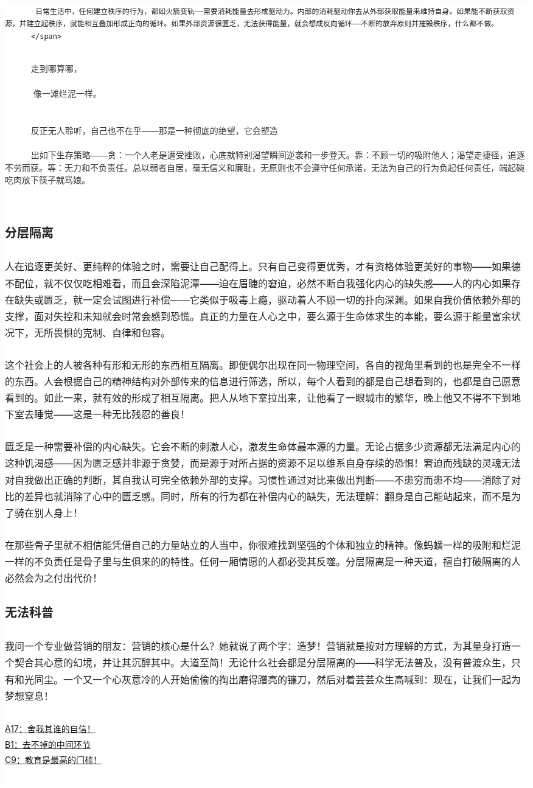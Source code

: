            日常生活中，任何建立秩序的行为，都如火箭变轨——需要消耗能量去形成驱动力。内部的消耗驱动你去从外部获取能量来维持自身。如果能不断获取资源，并建立起秩序，就能相互叠加形成正向的循环。如果外部资源很匮乏，无法获得能量，就会想成反向循环——不断的放弃原则并摧毁秩序，什么都不做。
          </span>
<span style='background-color: rgb(255, 255, 255);color: rgb(51, 51, 51);font-family: "PingFang SC", Tahoma, Helvetica, Arial, "Hiragino Sans GB", "Microsoft YaHei", "Heiti SC", "WenQuanYi Micro Hei", sans-serif;white-space: pre-wrap;'>
           走到哪算哪，
           <span style='color: rgb(51, 51, 51);font-family: "PingFang SC", Tahoma, Helvetica, Arial, "Hiragino Sans GB", "Microsoft YaHei", "Heiti SC", "WenQuanYi Micro Hei", sans-serif;white-space: pre-wrap;background-color: rgb(255, 255, 255);'>
            像一滩烂泥一样。
           </span>
</span>
<span style='color: rgb(51, 51, 51);font-family: "PingFang SC", Tahoma, Helvetica, Arial, "Hiragino Sans GB", "Microsoft YaHei", "Heiti SC", "WenQuanYi Micro Hei", sans-serif;white-space: pre-wrap;background-color: rgb(255, 255, 255);'>
           反正无人聆听，自己也不在乎——那是一种彻底的绝望，它会塑造
          </span>
<span style='background-color: rgb(255, 255, 255);color: rgb(51, 51, 51);font-family: "PingFang SC", Tahoma, Helvetica, Arial, "Hiragino Sans GB", "Microsoft YaHei", "Heiti SC", "WenQuanYi Micro Hei", sans-serif;white-space: pre-wrap;'>
           出如下生存策略——贪：一个人老是遭受挫败，心底就特别渴望瞬间逆袭和一步登天。靠：不顾一切的吸附他人；渴望走捷径，追逐不劳而获。等：无力和不负责任。总以弱者自居，毫无信义和廉耻，无原则也不会遵守任何承诺，无法为自己的行为负起任何责任，端起碗吃肉放下筷子就骂娘。
          </span>
</span>
</p>
<pre class="san-serif db fzx-2 lh-17 wwb wpw" style='margin-top: 0px;margin-bottom: 0px;padding: 0px;background-repeat: no-repeat;background-color: rgb(255, 255, 255);box-sizing: inherit;font-family: -apple-system, BlinkMacSystemFont, "Helvetica Neue", "Segoe UI", Roboto, Oxygen, Ubuntu, Cantarell, "Fira Sans", "Droid Sans", "PingFang SC", "Hiragino Sans GB", STHeiti, "Microsoft YaHei", "Microsoft JhengHei", "Source Han Sans SC", "Noto Sans CJK SC", "Source Han Sans CN", "Noto Sans SC", "Source Han Sans TC", "Noto Sans CJK TC", "WenQuanYi Micro Hei", SimSun, sans-serif;font-size: 15px;line-height: 1.7;word-wrap: break-word;white-space: pre-wrap;color: rgb(34, 34, 34);'><br/><span style="font-size: 20px;"><strong>分层隔离</strong></span><br/><br/><span style="font-size: 16px;">人在追逐更美好、更纯粹的体验之时，需要让自己配得上。只有自己变得更优秀，才有资格体验更美好的事物——如果德不配位，就不仅仅吃相难看，而且会深陷泥潭——迫在眉睫的窘迫，必然不断自我强化内心的缺失感——人的内心如果存在缺失或匮乏，就一定会试图进行补偿——它类似于吸毒上瘾，驱动着人不顾一切的扑向深渊。如果自我价值依赖外部的支撑，面对失控和未知就会时常会感到恐慌。真正的力量在人心之中，要么源于生命体求生的本能，要么源于能量富余状况下，无所畏惧的克制、自律和包容。<br/></span><br/><span style="font-size: 16px;">这个社会上的人被各种有形和无形的东西相互隔离。即便偶尔出现在同一物理空间，各自的视角里看到的也是完全不一样的东西。人会根据自己的精神结构对外部传来的信息进行筛选，所以，每个人看到的都是自己想看到的，也都是自己愿意看到的。如此一来，就有效的形成了相互隔离。把人从地下室拉出来，让他看了一眼城市的繁华，晚上他又不得不下到地下室去睡觉——这是一种无比残忍的善良！<br/></span><br/><span style="font-size: 16px;">匮乏是一种需要补偿的内心缺失。它会不断的刺激人心，激发生命体最本源的力量。无论占据多少资源都无法满足内心的这种饥渴感——因为匮乏感并非源于贪婪，而是源于对所占据的资源不足以维系自身存续的恐惧！窘迫而残缺的灵魂无法对自我做出正确的判断，其自我认可完全依赖外部的支撑。习惯性通过对比来做出判断——不患穷而患不均——消除了对比的差异也就消除了心中的匮乏感。同时，所有的行为都在补偿内心的缺失，无法理解：翻身是自己能站起来，而不是为了骑在别人身上！</span></pre>
<pre class="san-serif db fzx-2 lh-17 wwb wpw" style='margin-top: 0px;margin-bottom: 0px;padding: 0px;background-repeat: no-repeat;background-color: rgb(255, 255, 255);box-sizing: inherit;font-family: -apple-system, BlinkMacSystemFont, "Helvetica Neue", "Segoe UI", Roboto, Oxygen, Ubuntu, Cantarell, "Fira Sans", "Droid Sans", "PingFang SC", "Hiragino Sans GB", STHeiti, "Microsoft YaHei", "Microsoft JhengHei", "Source Han Sans SC", "Noto Sans CJK SC", "Source Han Sans CN", "Noto Sans SC", "Source Han Sans TC", "Noto Sans CJK TC", "WenQuanYi Micro Hei", SimSun, sans-serif;font-size: 15px;line-height: 1.7;word-wrap: break-word;white-space: pre-wrap;color: rgb(34, 34, 34);'><br/><span style="font-size: 16px;">在那些骨子里就不相信能凭借自己的力量站立的人当中，你很难找到坚强的个体和独立的精神。像蚂蟥一样的吸附和烂泥一样的不负责任是骨子里与生俱来的的特性。任何一厢情愿的人都必受其反噬。分层隔离是一种天道，擅自打破隔离的人必然会为之付出代价！</span><br/><br/><span style="font-size: 20px;"><strong>无法科普</strong></span><br/><br/><span style="font-size: 16px;">我问一个专业做营销的朋友：营销的核心是什么？她就说了两个字：造梦！营销就是按对方理解的方式，为其量身打造一个契合其心意的幻境，并让其沉醉其中。大道至简！无论什么社会都是分层隔离的——科学无法普及，没有普渡众生，只有和光同尘。一个又一个心灰意冷的人开始偷偷的掏出磨得蹭亮的镰刀，然后对着芸芸众生高喊到：现在，让我们一起为梦想窒息！<br/><br/></span><span style="font-size: 14px;"><a data-linktype="2" href="http://mp.weixin.qq.com/s?__biz=MzAxNDk1NjI2Mw==&amp;mid=2247484132&amp;idx=1&amp;sn=1d4957eddc9bda2478a275b8c1f01e06&amp;chksm=9b8a216cacfda87ab6c552c660aa134dc4d041512a1b3eb4eb8b9308b628f6e523488b1696f7&amp;scene=21#wechat_redirect" target="_blank">A17：舍我其谁的自信！</a><br/><a data-linktype="2" href="http://mp.weixin.qq.com/s?__biz=MzAxNDk1NjI2Mw==&amp;mid=2247484061&amp;idx=1&amp;sn=1209c5618c7a801825c4d601715c442d&amp;chksm=9b8a2115acfda803a021253d6a306e6c95fffb1fdfae4daedf94c8f602c7d2c9e52452759093&amp;scene=21#wechat_redirect" target="_blank">B1：去不掉的中间环节</a><br/><a data-linktype="2" href="http://mp.weixin.qq.com/s?__biz=MzAxNDk1NjI2Mw==&amp;mid=2247484066&amp;idx=1&amp;sn=e394d22ec0f989b141fd07650d135f0d&amp;chksm=9b8a212aacfda83c7391343fb6def9c792717291512ef0f31934f472d9ad68416579489f571f&amp;scene=21#wechat_redirect" target="_blank">C9：教育是最高的门槛！</a><br/><br/></span></pre>